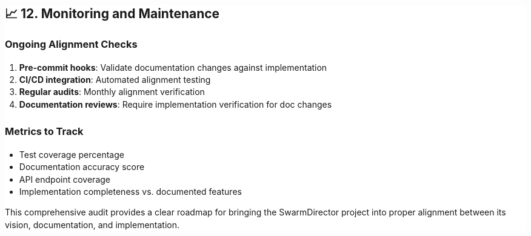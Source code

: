 ## 📈 12. Monitoring and Maintenance

### Ongoing Alignment Checks
1. **Pre-commit hooks**: Validate documentation changes against implementation
2. **CI/CD integration**: Automated alignment testing
3. **Regular audits**: Monthly alignment verification
4. **Documentation reviews**: Require implementation verification for doc changes

### Metrics to Track
- Test coverage percentage
- Documentation accuracy score
- API endpoint coverage
- Implementation completeness vs. documented features

This comprehensive audit provides a clear roadmap for bringing the SwarmDirector project into proper alignment between its vision, documentation, and implementation.
